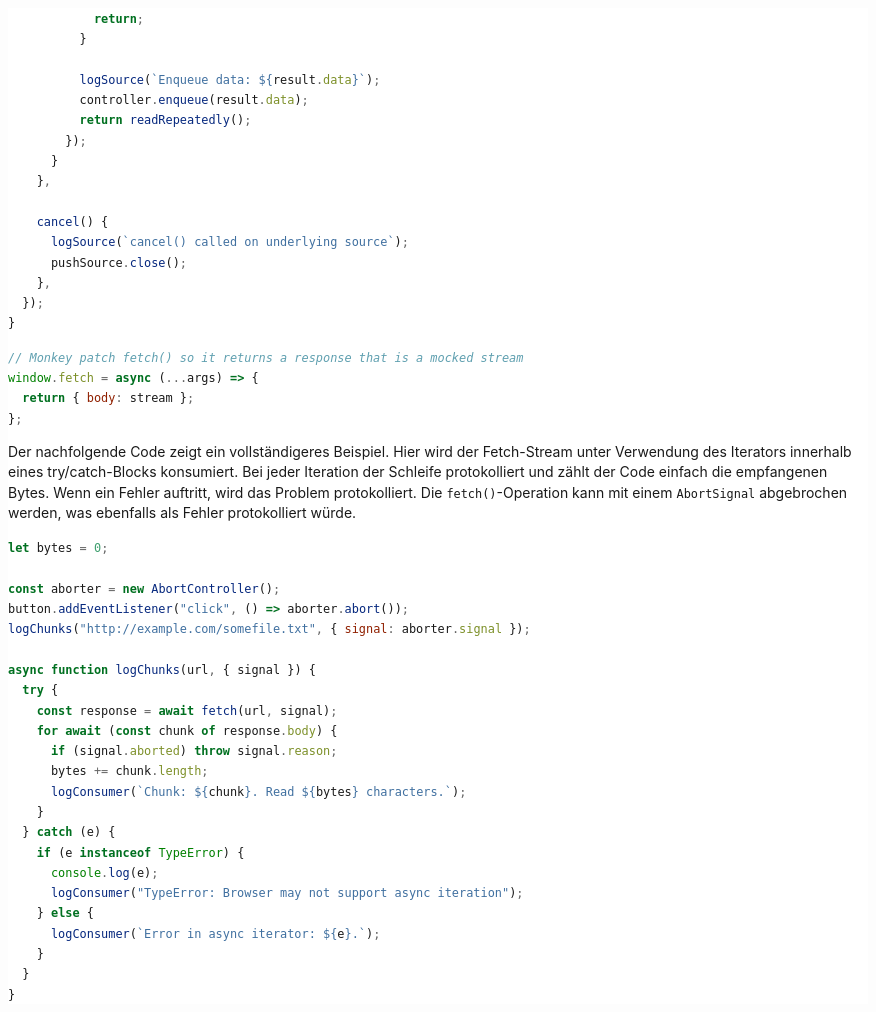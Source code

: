```js hidden
            return;
          }

          logSource(`Enqueue data: ${result.data}`);
          controller.enqueue(result.data);
          return readRepeatedly();
        });
      }
    },

    cancel() {
      logSource(`cancel() called on underlying source`);
      pushSource.close();
    },
  });
}
```

```js hidden
// Monkey patch fetch() so it returns a response that is a mocked stream
window.fetch = async (...args) => {
  return { body: stream };
};
```

Der nachfolgende Code zeigt ein vollständigeres Beispiel.
Hier wird der Fetch-Stream unter Verwendung des Iterators innerhalb eines try/catch-Blocks konsumiert.
Bei jeder Iteration der Schleife protokolliert und zählt der Code einfach die empfangenen Bytes.
Wenn ein Fehler auftritt, wird das Problem protokolliert.
Die `fetch()`-Operation kann mit einem `AbortSignal` abgebrochen werden, was ebenfalls als Fehler protokolliert würde.

```js
let bytes = 0;

const aborter = new AbortController();
button.addEventListener("click", () => aborter.abort());
logChunks("http://example.com/somefile.txt", { signal: aborter.signal });

async function logChunks(url, { signal }) {
  try {
    const response = await fetch(url, signal);
    for await (const chunk of response.body) {
      if (signal.aborted) throw signal.reason;
      bytes += chunk.length;
      logConsumer(`Chunk: ${chunk}. Read ${bytes} characters.`);
    }
  } catch (e) {
    if (e instanceof TypeError) {
      console.log(e);
      logConsumer("TypeError: Browser may not support async iteration");
    } else {
      logConsumer(`Error in async iterator: ${e}.`);
    }
  }
}
```

